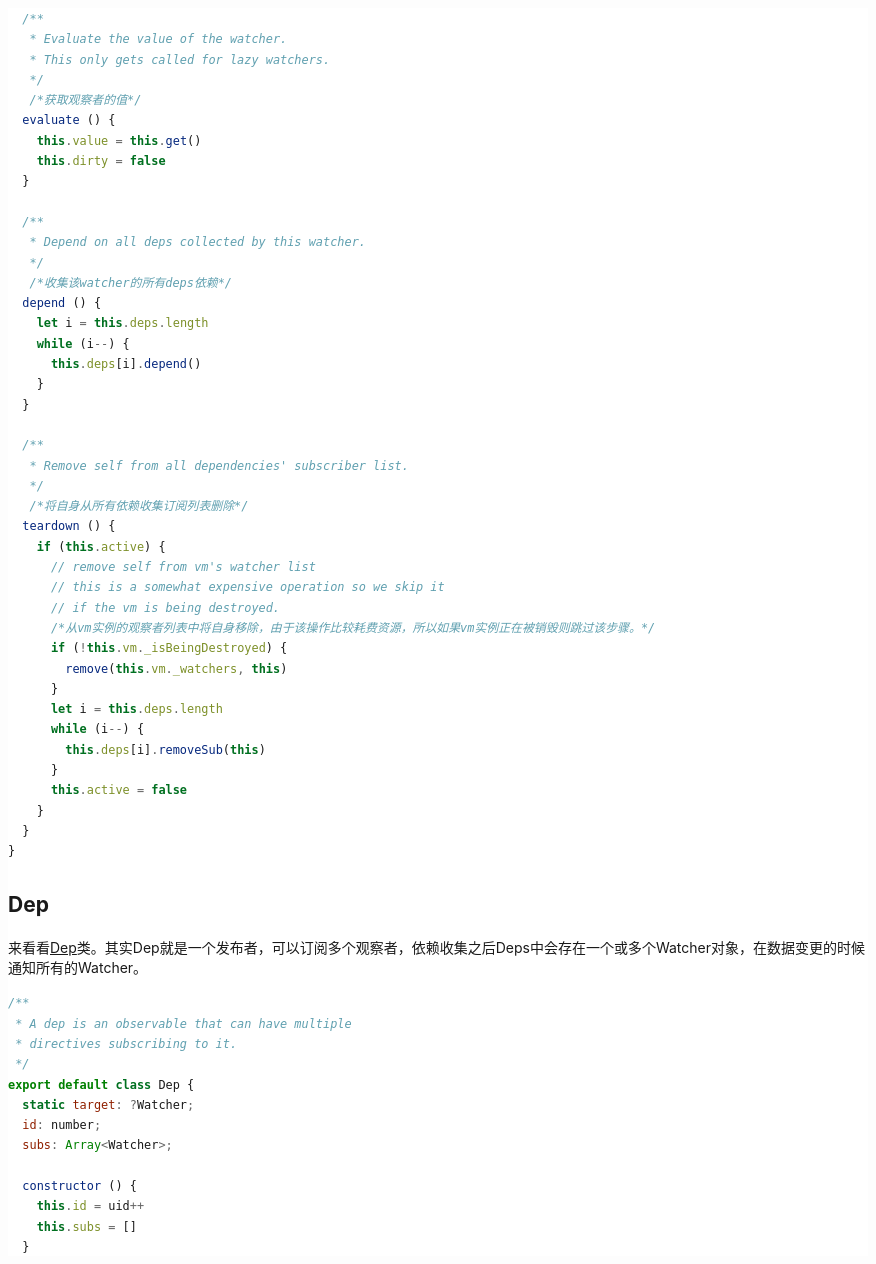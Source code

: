 ```javascript
  /**
   * Evaluate the value of the watcher.
   * This only gets called for lazy watchers.
   */
   /*获取观察者的值*/
  evaluate () {
    this.value = this.get()
    this.dirty = false
  }

  /**
   * Depend on all deps collected by this watcher.
   */
   /*收集该watcher的所有deps依赖*/
  depend () {
    let i = this.deps.length
    while (i--) {
      this.deps[i].depend()
    }
  }

  /**
   * Remove self from all dependencies' subscriber list.
   */
   /*将自身从所有依赖收集订阅列表删除*/
  teardown () {
    if (this.active) {
      // remove self from vm's watcher list
      // this is a somewhat expensive operation so we skip it
      // if the vm is being destroyed.
      /*从vm实例的观察者列表中将自身移除，由于该操作比较耗费资源，所以如果vm实例正在被销毁则跳过该步骤。*/
      if (!this.vm._isBeingDestroyed) {
        remove(this.vm._watchers, this)
      }
      let i = this.deps.length
      while (i--) {
        this.deps[i].removeSub(this)
      }
      this.active = false
    }
  }
}
```

## Dep

来看看[Dep](https://github.com/vuejs/vue/blob/dev/src/core/observer/dep.js#L12)类。其实Dep就是一个发布者，可以订阅多个观察者，依赖收集之后Deps中会存在一个或多个Watcher对象，在数据变更的时候通知所有的Watcher。

```javascript
/**
 * A dep is an observable that can have multiple
 * directives subscribing to it.
 */
export default class Dep {
  static target: ?Watcher;
  id: number;
  subs: Array<Watcher>;

  constructor () {
    this.id = uid++
    this.subs = []
  }
```